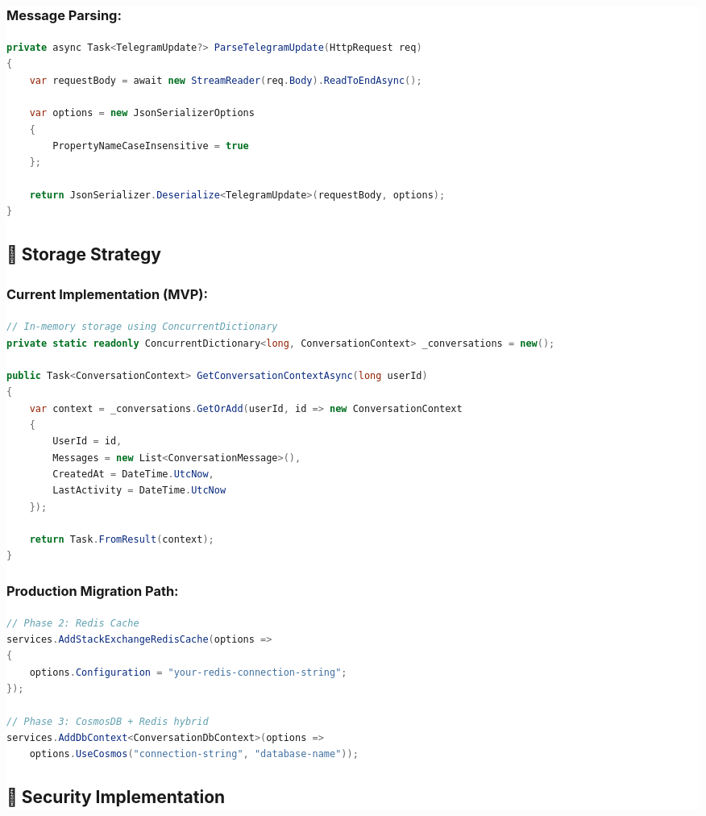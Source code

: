 ### Message Parsing:
```csharp
private async Task<TelegramUpdate?> ParseTelegramUpdate(HttpRequest req)
{
    var requestBody = await new StreamReader(req.Body).ReadToEndAsync();
    
    var options = new JsonSerializerOptions
    {
        PropertyNameCaseInsensitive = true
    };

    return JsonSerializer.Deserialize<TelegramUpdate>(requestBody, options);
}
```

## 💾 Storage Strategy

### Current Implementation (MVP):
```csharp
// In-memory storage using ConcurrentDictionary
private static readonly ConcurrentDictionary<long, ConversationContext> _conversations = new();

public Task<ConversationContext> GetConversationContextAsync(long userId)
{
    var context = _conversations.GetOrAdd(userId, id => new ConversationContext
    {
        UserId = id,
        Messages = new List<ConversationMessage>(),
        CreatedAt = DateTime.UtcNow,
        LastActivity = DateTime.UtcNow
    });

    return Task.FromResult(context);
}
```

### Production Migration Path:
```csharp
// Phase 2: Redis Cache
services.AddStackExchangeRedisCache(options =>
{
    options.Configuration = "your-redis-connection-string";
});

// Phase 3: CosmosDB + Redis hybrid
services.AddDbContext<ConversationDbContext>(options =>
    options.UseCosmos("connection-string", "database-name"));
```

## 🔐 Security Implementation
